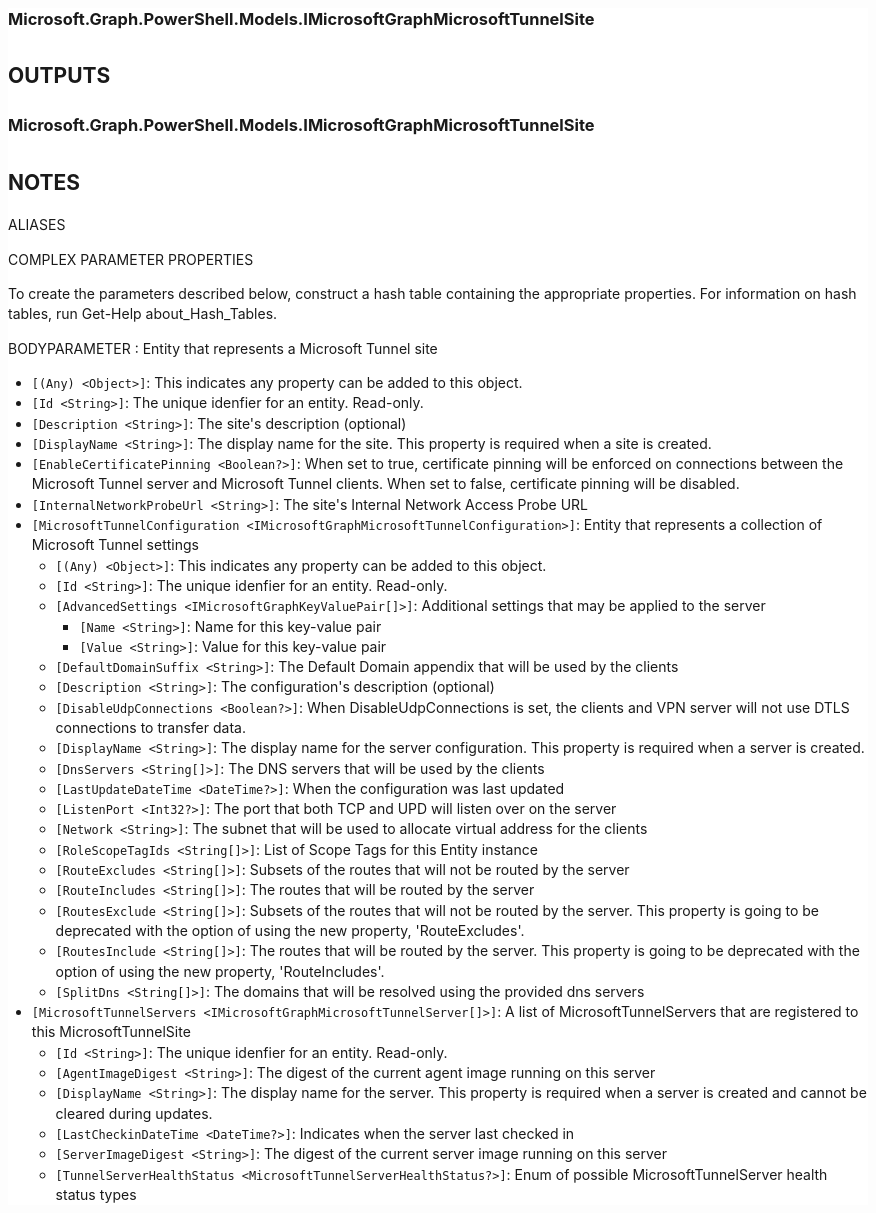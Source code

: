 ### Microsoft.Graph.PowerShell.Models.IMicrosoftGraphMicrosoftTunnelSite

## OUTPUTS

### Microsoft.Graph.PowerShell.Models.IMicrosoftGraphMicrosoftTunnelSite

## NOTES

ALIASES

COMPLEX PARAMETER PROPERTIES

To create the parameters described below, construct a hash table containing the appropriate properties. For information on hash tables, run Get-Help about_Hash_Tables.


BODYPARAMETER <IMicrosoftGraphMicrosoftTunnelSite>: Entity that represents a Microsoft Tunnel site
  - `[(Any) <Object>]`: This indicates any property can be added to this object.
  - `[Id <String>]`: The unique idenfier for an entity. Read-only.
  - `[Description <String>]`: The site's description (optional)
  - `[DisplayName <String>]`: The display name for the site. This property is required when a site is created.
  - `[EnableCertificatePinning <Boolean?>]`: When set to true, certificate pinning will be enforced on connections between the Microsoft Tunnel server and Microsoft Tunnel clients. When set to false, certificate pinning will be disabled.
  - `[InternalNetworkProbeUrl <String>]`: The site's Internal Network Access Probe URL
  - `[MicrosoftTunnelConfiguration <IMicrosoftGraphMicrosoftTunnelConfiguration>]`: Entity that represents a collection of Microsoft Tunnel settings
    - `[(Any) <Object>]`: This indicates any property can be added to this object.
    - `[Id <String>]`: The unique idenfier for an entity. Read-only.
    - `[AdvancedSettings <IMicrosoftGraphKeyValuePair[]>]`: Additional settings that may be applied to the server
      - `[Name <String>]`: Name for this key-value pair
      - `[Value <String>]`: Value for this key-value pair
    - `[DefaultDomainSuffix <String>]`: The Default Domain appendix that will be used by the clients
    - `[Description <String>]`: The configuration's description (optional)
    - `[DisableUdpConnections <Boolean?>]`: When DisableUdpConnections is set, the clients and VPN server will not use DTLS connections to transfer data.
    - `[DisplayName <String>]`: The display name for the server configuration. This property is required when a server is created.
    - `[DnsServers <String[]>]`: The DNS servers that will be used by the clients
    - `[LastUpdateDateTime <DateTime?>]`: When the configuration was last updated
    - `[ListenPort <Int32?>]`: The port that both TCP and UPD will listen over on the server
    - `[Network <String>]`: The subnet that will be used to allocate virtual address for the clients
    - `[RoleScopeTagIds <String[]>]`: List of Scope Tags for this Entity instance
    - `[RouteExcludes <String[]>]`: Subsets of the routes that will not be routed by the server
    - `[RouteIncludes <String[]>]`: The routes that will be routed by the server
    - `[RoutesExclude <String[]>]`: Subsets of the routes that will not be routed by the server. This property is going to be deprecated with the option of using the new property, 'RouteExcludes'.
    - `[RoutesInclude <String[]>]`: The routes that will be routed by the server. This property is going to be deprecated with the option of using the new property, 'RouteIncludes'.
    - `[SplitDns <String[]>]`: The domains that will be resolved using the provided dns servers
  - `[MicrosoftTunnelServers <IMicrosoftGraphMicrosoftTunnelServer[]>]`: A list of MicrosoftTunnelServers that are registered to this MicrosoftTunnelSite
    - `[Id <String>]`: The unique idenfier for an entity. Read-only.
    - `[AgentImageDigest <String>]`: The digest of the current agent image running on this server
    - `[DisplayName <String>]`: The display name for the server. This property is required when a server is created and cannot be cleared during updates.
    - `[LastCheckinDateTime <DateTime?>]`: Indicates when the server last checked in
    - `[ServerImageDigest <String>]`: The digest of the current server image running on this server
    - `[TunnelServerHealthStatus <MicrosoftTunnelServerHealthStatus?>]`: Enum of possible MicrosoftTunnelServer health status types